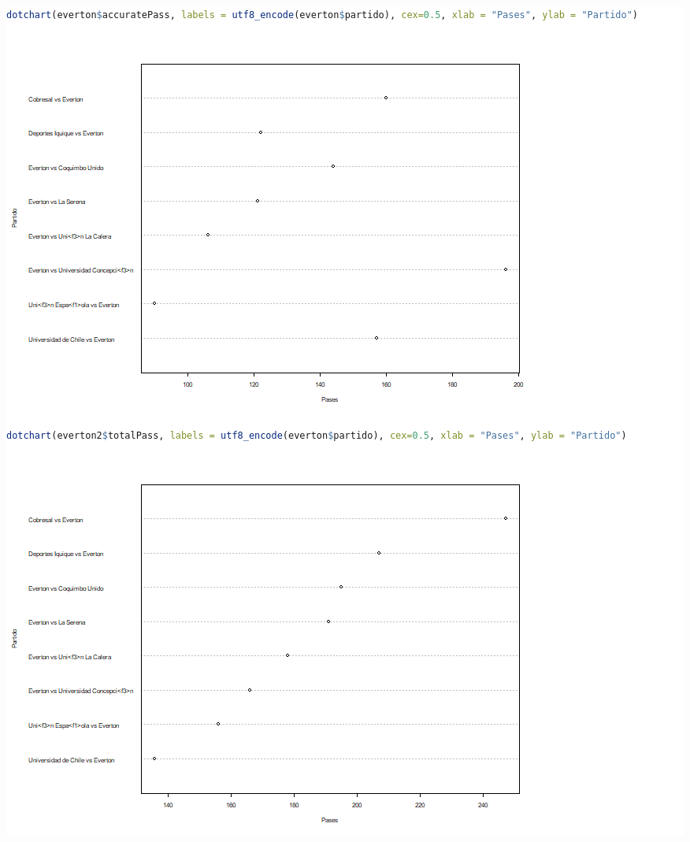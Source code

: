 ``` r
dotchart(everton$accuratePass, labels = utf8_encode(everton$partido), cex=0.5, xlab = "Pases", ylab = "Partido")
```

![](Actividad2_files/figure-gfm/unnamed-chunk-6-2.png)

``` r
dotchart(everton2$totalPass, labels = utf8_encode(everton$partido), cex=0.5, xlab = "Pases", ylab = "Partido")
```

![](Actividad2_files/figure-gfm/unnamed-chunk-6-3.png)
